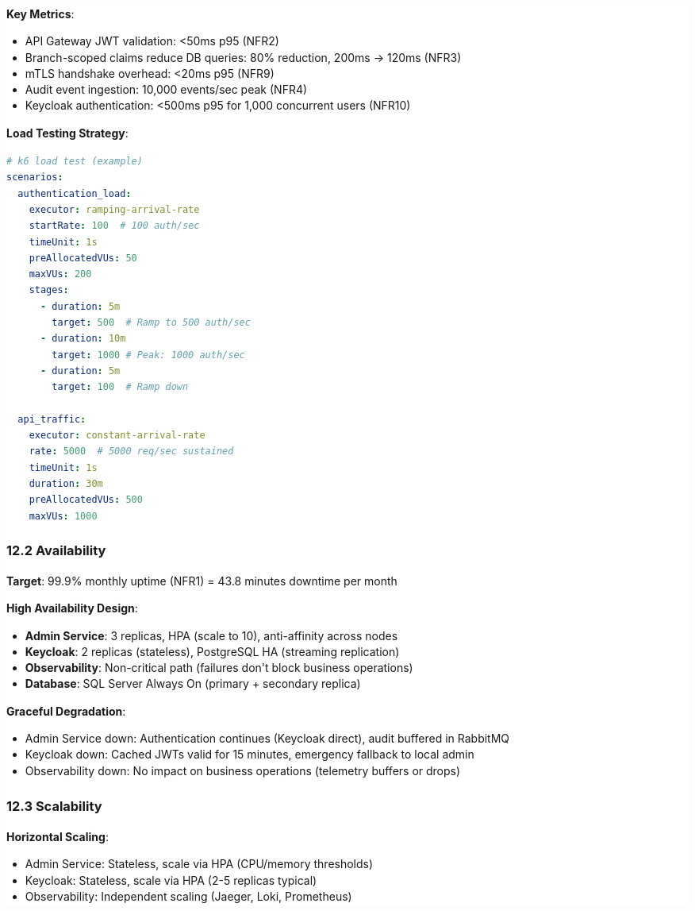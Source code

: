 **Key Metrics**:
- API Gateway JWT validation: <50ms p95 (NFR2)
- Branch-scoped claims reduce DB queries: 80% reduction, 200ms → 120ms (NFR3)
- mTLS handshake overhead: <20ms p95 (NFR9)
- Audit event ingestion: 10,000 events/sec peak (NFR4)
- Keycloak authentication: <500ms p95 for 1,000 concurrent users (NFR10)

**Load Testing Strategy**:
```yaml
# k6 load test (example)
scenarios:
  authentication_load:
    executor: ramping-arrival-rate
    startRate: 100  # 100 auth/sec
    timeUnit: 1s
    preAllocatedVUs: 50
    maxVUs: 200
    stages:
      - duration: 5m
        target: 500  # Ramp to 500 auth/sec
      - duration: 10m
        target: 1000 # Peak: 1000 auth/sec
      - duration: 5m
        target: 100  # Ramp down
  
  api_traffic:
    executor: constant-arrival-rate
    rate: 5000  # 5000 req/sec sustained
    timeUnit: 1s
    duration: 30m
    preAllocatedVUs: 500
    maxVUs: 1000
```

### 12.2 Availability

**Target**: 99.9% monthly uptime (NFR1) = 43.8 minutes downtime per month

**High Availability Design**:
- **Admin Service**: 3 replicas, HPA (scale to 10), anti-affinity across nodes
- **Keycloak**: 2 replicas (stateless), PostgreSQL HA (streaming replication)
- **Observability**: Non-critical path (failures don't block business operations)
- **Database**: SQL Server Always On (primary + secondary replica)

**Graceful Degradation**:
- Admin Service down: Authentication continues (Keycloak direct), audit buffered in RabbitMQ
- Keycloak down: Cached JWTs valid for 15 minutes, emergency fallback to local admin
- Observability down: No impact on business operations (telemetry buffers or drops)

### 12.3 Scalability

**Horizontal Scaling**:
- Admin Service: Stateless, scale via HPA (CPU/memory thresholds)
- Keycloak: Stateless, scale via HPA (2-5 replicas typical)
- Observability: Independent scaling (Jaeger, Loki, Prometheus)
